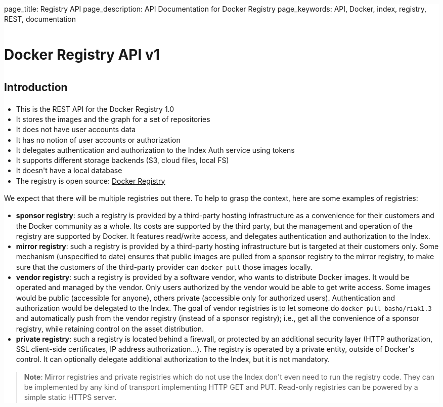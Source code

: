 page_title: Registry API
page_description: API Documentation for Docker Registry
page_keywords: API, Docker, index, registry, REST, documentation

# Docker Registry API v1

## Introduction

 - This is the REST API for the Docker Registry 1.0
 - It stores the images and the graph for a set of repositories
 - It does not have user accounts data
 - It has no notion of user accounts or authorization
 - It delegates authentication and authorization to the Index Auth
   service using tokens
 - It supports different storage backends (S3, cloud files, local FS)
 - It doesn't have a local database
 - The registry is open source: [Docker Registry](https://github.com/docker/docker-registry)

 We expect that there will be multiple registries out there. To help to
grasp the context, here are some examples of registries:

 - **sponsor registry**: such a registry is provided by a third-party
   hosting infrastructure as a convenience for their customers and the
   Docker community as a whole. Its costs are supported by the third
   party, but the management and operation of the registry are
   supported by Docker. It features read/write access, and delegates
   authentication and authorization to the Index.
 - **mirror registry**: such a registry is provided by a third-party
   hosting infrastructure but is targeted at their customers only. Some
   mechanism (unspecified to date) ensures that public images are
   pulled from a sponsor registry to the mirror registry, to make sure
   that the customers of the third-party provider can `docker pull`
   those images locally.
 - **vendor registry**: such a registry is provided by a software
   vendor, who wants to distribute Docker images. It would be operated
   and managed by the vendor. Only users authorized by the vendor would
   be able to get write access. Some images would be public (accessible
   for anyone), others private (accessible only for authorized users).
   Authentication and authorization would be delegated to the Index.
   The goal of vendor registries is to let someone do `docker pull
   basho/riak1.3` and automatically push from the vendor registry
   (instead of a sponsor registry); i.e., get all the convenience of a
   sponsor registry, while retaining control on the asset distribution.
 - **private registry**: such a registry is located behind a firewall,
   or protected by an additional security layer (HTTP authorization,
   SSL client-side certificates, IP address authorization...). The
   registry is operated by a private entity, outside of Docker's
   control. It can optionally delegate additional authorization to the
   Index, but it is not mandatory.

> **Note**:
> Mirror registries and private registries which do not use the Index
> don't even need to run the registry code. They can be implemented by any
> kind of transport implementing HTTP GET and PUT. Read-only registries
> can be powered by a simple static HTTPS server.
